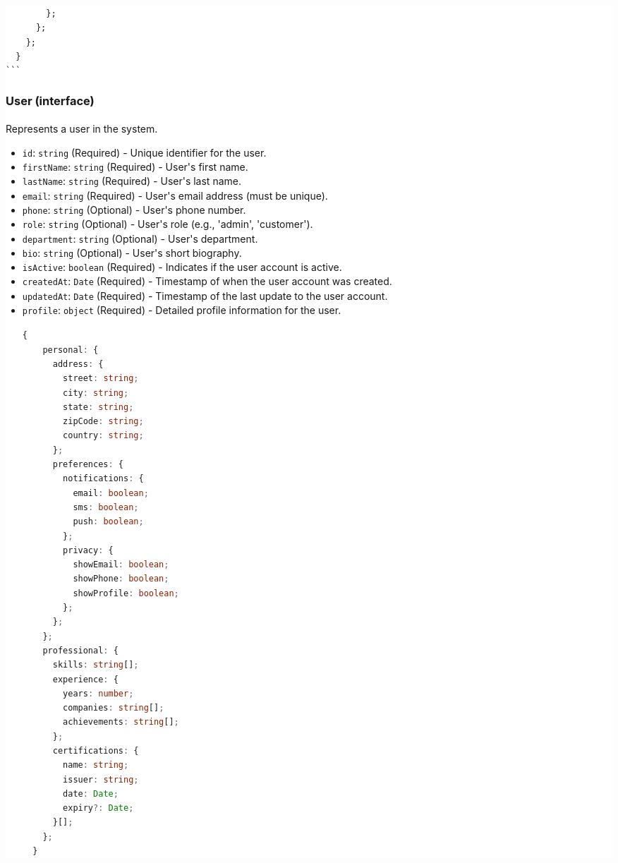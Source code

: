             };
          };
        };
      }
    ```

### User (interface)
Represents a user in the system.

*   `id`: `string` (Required) - Unique identifier for the user.
*   `firstName`: `string` (Required) - User's first name.
*   `lastName`: `string` (Required) - User's last name.
*   `email`: `string` (Required) - User's email address (must be unique).
*   `phone`: `string` (Optional) - User's phone number.
*   `role`: `string` (Optional) - User's role (e.g., 'admin', 'customer').
*   `department`: `string` (Optional) - User's department.
*   `bio`: `string` (Optional) - User's short biography.
*   `isActive`: `boolean` (Required) - Indicates if the user account is active.
*   `createdAt`: `Date` (Required) - Timestamp of when the user account was created.
*   `updatedAt`: `Date` (Required) - Timestamp of the last update to the user account.
*   `profile`: `object` (Required) - Detailed profile information for the user.
    ```typescript
    {
        personal: {
          address: {
            street: string;
            city: string;
            state: string;
            zipCode: string;
            country: string;
          };
          preferences: {
            notifications: {
              email: boolean;
              sms: boolean;
              push: boolean;
            };
            privacy: {
              showEmail: boolean;
              showPhone: boolean;
              showProfile: boolean;
            };
          };
        };
        professional: {
          skills: string[];
          experience: {
            years: number;
            companies: string[];
            achievements: string[];
          };
          certifications: {
            name: string;
            issuer: string;
            date: Date;
            expiry?: Date;
          }[];
        };
      }
    ```